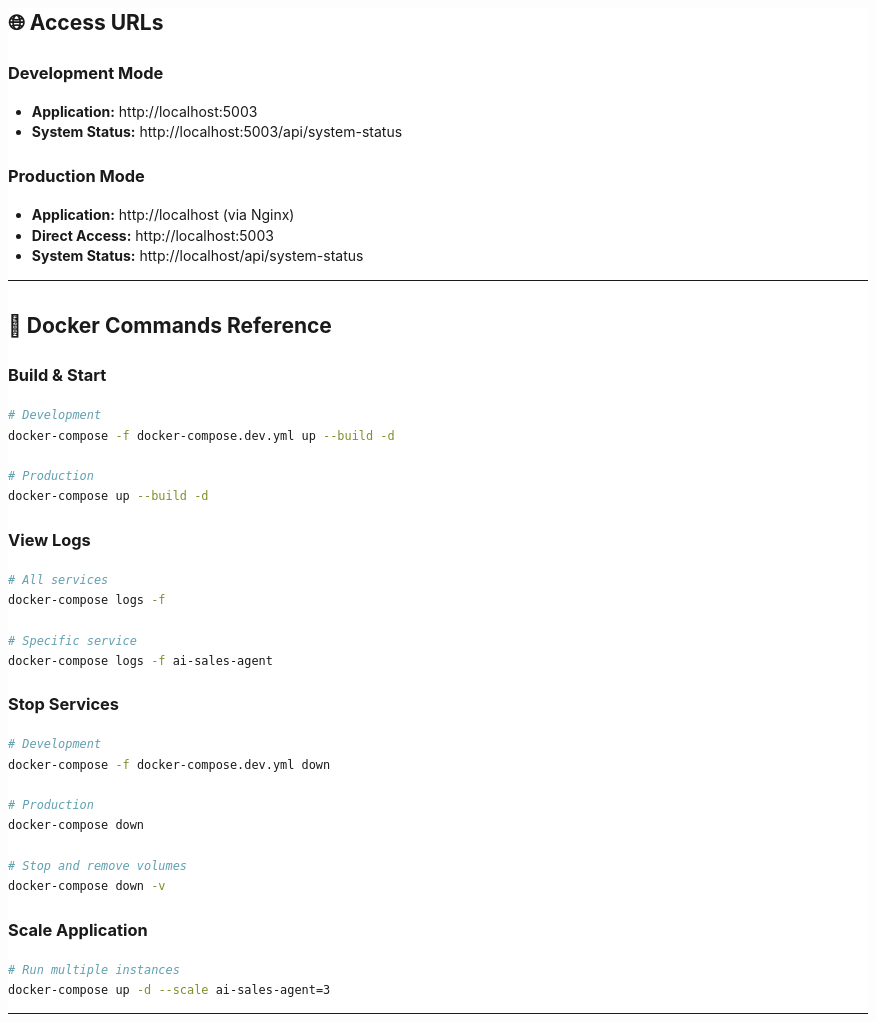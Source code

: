 
## 🌐 Access URLs

### Development Mode
- **Application:** http://localhost:5003
- **System Status:** http://localhost:5003/api/system-status

### Production Mode
- **Application:** http://localhost (via Nginx)
- **Direct Access:** http://localhost:5003
- **System Status:** http://localhost/api/system-status

---

## 🔧 Docker Commands Reference

### Build & Start
```bash
# Development
docker-compose -f docker-compose.dev.yml up --build -d

# Production
docker-compose up --build -d
```

### View Logs
```bash
# All services
docker-compose logs -f

# Specific service
docker-compose logs -f ai-sales-agent
```

### Stop Services
```bash
# Development
docker-compose -f docker-compose.dev.yml down

# Production
docker-compose down

# Stop and remove volumes
docker-compose down -v
```

### Scale Application
```bash
# Run multiple instances
docker-compose up -d --scale ai-sales-agent=3
```

---